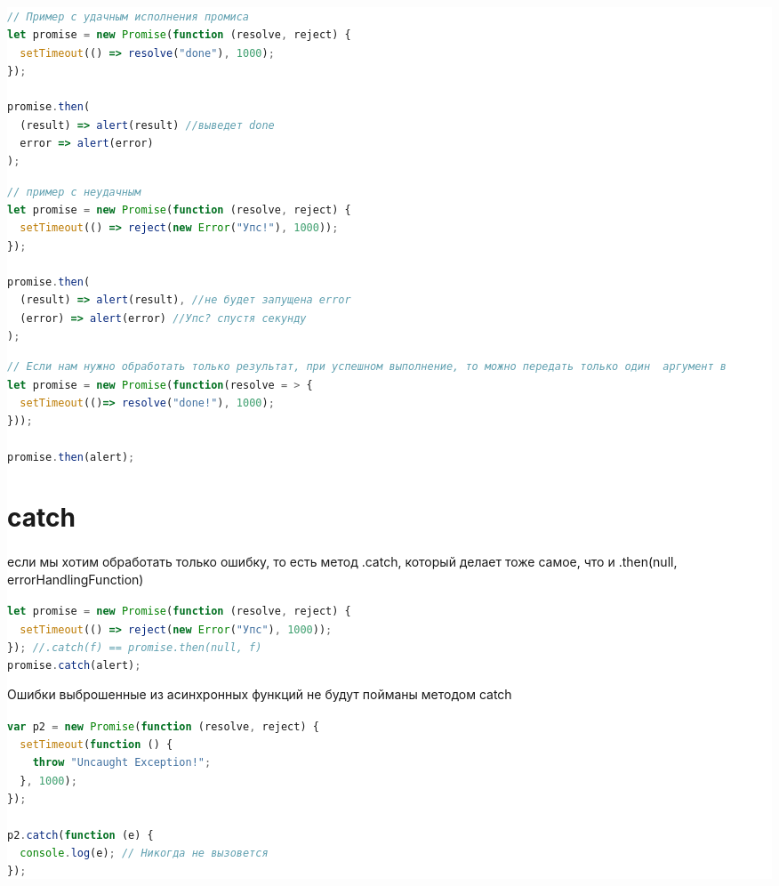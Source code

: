 ```js
// Пример с удачным исполнения промиса
let promise = new Promise(function (resolve, reject) {
  setTimeout(() => resolve("done"), 1000);
});

promise.then(
  (result) => alert(result) //выведет done
  error => alert(error)
);
```

```js
// пример с неудачным
let promise = new Promise(function (resolve, reject) {
  setTimeout(() => reject(new Error("Упс!"), 1000));
});

promise.then(
  (result) => alert(result), //не будет запущена error
  (error) => alert(error) //Упс? спустя секунду
);
```

```js
// Если нам нужно обработать только результат, при успешном выполнение, то можно передать только один  аргумент в
let promise = new Promise(function(resolve = > {
  setTimeout(()=> resolve("done!"), 1000);
}));

promise.then(alert);
```

# catch

если мы хотим обработать только ошибку, то есть метод .catch, который делает тоже самое, что и .then(null, errorHandlingFunction)

```js
let promise = new Promise(function (resolve, reject) {
  setTimeout(() => reject(new Error("Упс"), 1000));
}); //.catch(f) == promise.then(null, f)
promise.catch(alert);
```

Ошибки выброшенные из асинхронных функций не будут пойманы методом catch

```js
var p2 = new Promise(function (resolve, reject) {
  setTimeout(function () {
    throw "Uncaught Exception!";
  }, 1000);
});

p2.catch(function (e) {
  console.log(e); // Никогда не вызовется
});
```
